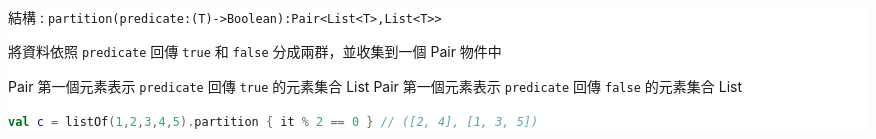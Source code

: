 結構 : `partition(predicate:(T)->Boolean):Pair<List<T>,List<T>>`

將資料依照 `predicate` 回傳 `true` 和 `false` 分成兩群，並收集到一個 Pair 物件中

Pair 第一個元素表示 `predicate` 回傳 `true` 的元素集合 List
Pair 第一個元素表示 `predicate` 回傳 `false` 的元素集合 List

```kotlin
val c = listOf(1,2,3,4,5).partition { it % 2 == 0 } // ([2, 4], [1, 3, 5])
```